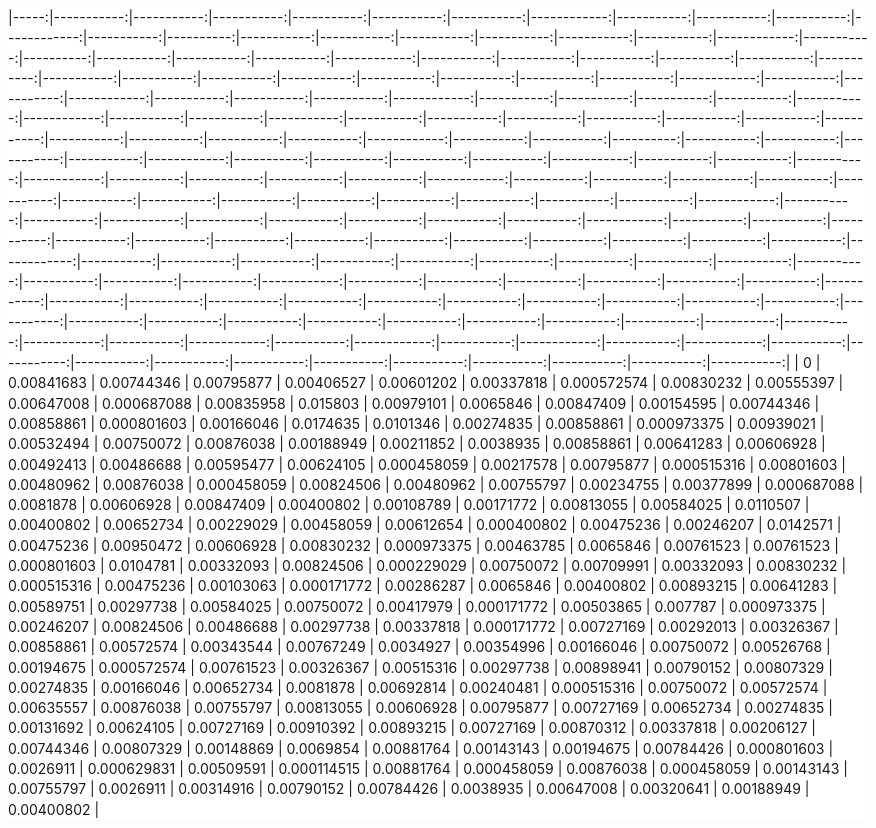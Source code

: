 |-----:|-----------:|-----------:|-----------:|-----------:|-----------:|-----------:|------------:|-----------:|-----------:|-----------:|------------:|-----------:|----------:|-----------:|-----------:|-----------:|-----------:|-----------:|-----------:|------------:|-----------:|----------:|-----------:|-----------:|-----------:|------------:|-----------:|-----------:|-----------:|-----------:|-----------:|-----------:|-----------:|-----------:|-----------:|-----------:|-----------:|-----------:|-----------:|-----------:|------------:|-----------:|-----------:|------------:|-----------:|-----------:|-----------:|------------:|-----------:|-----------:|-----------:|-----------:|-----------:|------------:|-----------:|-----------:|-----------:|-----------:|-----------:|-----------:|-----------:|-----------:|-----------:|-----------:|-----------:|-----------:|-----------:|-----------:|------------:|-----------:|-----------:|----------:|-----------:|-----------:|-----------:|-----------:|------------:|-----------:|-----------:|-----------:|-----------:|------------:|-----------:|-----------:|-----------:|------------:|-----------:|-----------:|-----------:|-----------:|------------:|-----------:|-----------:|------------:|-----------:|-----------:|-----------:|-----------:|-----------:|-----------:|-----------:|-----------:|-----------:|-----------:|------------:|-----------:|-----------:|------------:|-----------:|-----------:|-----------:|-----------:|-----------:|------------:|-----------:|-----------:|-----------:|-----------:|-----------:|-----------:|-----------:|-----------:|-----------:|-----------:|-----------:|-----------:|-----------:|------------:|-----------:|-----------:|-----------:|-----------:|-----------:|-----------:|-----------:|-----------:|-----------:|-----------:|-----------:|-----------:|-----------:|------------:|-----------:|-----------:|-----------:|-----------:|-----------:|-----------:|-----------:|-----------:|-----------:|-----------:|-----------:|-----------:|-----------:|-----------:|-----------:|-----------:|-----------:|-----------:|-----------:|-----------:|-----------:|-----------:|-----------:|-----------:|-----------:|-----------:|-----------:|-----------:|------------:|-----------:|------------:|-----------:|------------:|-----------:|------------:|-----------:|------------:|-----------:|-----------:|-----------:|-----------:|-----------:|-----------:|-----------:|-----------:|-----------:|-----------:|-----------:|
|    0 | 0.00841683 | 0.00744346 | 0.00795877 | 0.00406527 | 0.00601202 | 0.00337818 | 0.000572574 | 0.00830232 | 0.00555397 | 0.00647008 | 0.000687088 | 0.00835958 | 0.015803  | 0.00979101 | 0.0065846  | 0.00847409 | 0.00154595 | 0.00744346 | 0.00858861 | 0.000801603 | 0.00166046 | 0.0174635 | 0.0101346  | 0.00274835 | 0.00858861 | 0.000973375 | 0.00939021 | 0.00532494 | 0.00750072 | 0.00876038 | 0.00188949 | 0.00211852 | 0.0038935  | 0.00858861 | 0.00641283 | 0.00606928 | 0.00492413 | 0.00486688 | 0.00595477 | 0.00624105 | 0.000458059 | 0.00217578 | 0.00795877 | 0.000515316 | 0.00801603 | 0.00480962 | 0.00876038 | 0.000458059 | 0.00824506 | 0.00480962 | 0.00755797 | 0.00234755 | 0.00377899 | 0.000687088 | 0.0081878  | 0.00606928 | 0.00847409 | 0.00400802 | 0.00108789 | 0.00171772 | 0.00813055 | 0.00584025 | 0.0110507  | 0.00400802 | 0.00652734 | 0.00229029 | 0.00458059 | 0.00612654 | 0.000400802 | 0.00475236 | 0.00246207 | 0.0142571 | 0.00475236 | 0.00950472 | 0.00606928 | 0.00830232 | 0.000973375 | 0.00463785 | 0.0065846  | 0.00761523 | 0.00761523 | 0.000801603 | 0.0104781  | 0.00332093 | 0.00824506 | 0.000229029 | 0.00750072 | 0.00709991 | 0.00332093 | 0.00830232 | 0.000515316 | 0.00475236 | 0.00103063 | 0.000171772 | 0.00286287 | 0.0065846  | 0.00400802 | 0.00893215 | 0.00641283 | 0.00589751 | 0.00297738 | 0.00584025 | 0.00750072 | 0.00417979 | 0.000171772 | 0.00503865 | 0.007787   | 0.000973375 | 0.00246207 | 0.00824506 | 0.00486688 | 0.00297738 | 0.00337818 | 0.000171772 | 0.00727169 | 0.00292013 | 0.00326367 | 0.00858861 | 0.00572574 | 0.00343544 | 0.00767249 | 0.0034927  | 0.00354996 | 0.00166046 | 0.00750072 | 0.00526768 | 0.00194675 | 0.000572574 | 0.00761523 | 0.00326367 | 0.00515316 | 0.00297738 | 0.00898941 | 0.00790152 | 0.00807329 | 0.00274835 | 0.00166046 | 0.00652734 | 0.0081878  | 0.00692814 | 0.00240481 | 0.000515316 | 0.00750072 | 0.00572574 | 0.00635557 | 0.00876038 | 0.00755797 | 0.00813055 | 0.00606928 | 0.00795877 | 0.00727169 | 0.00652734 | 0.00274835 | 0.00131692 | 0.00624105 | 0.00727169 | 0.00910392 | 0.00893215 | 0.00727169 | 0.00870312 | 0.00337818 | 0.00206127 | 0.00744346 | 0.00807329 | 0.00148869 | 0.0069854  | 0.00881764 | 0.00143143 | 0.00194675 | 0.00784426 | 0.000801603 | 0.0026911  | 0.000629831 | 0.00509591 | 0.000114515 | 0.00881764 | 0.000458059 | 0.00876038 | 0.000458059 | 0.00143143 | 0.00755797 | 0.0026911  | 0.00314916 | 0.00790152 | 0.00784426 | 0.0038935  | 0.00647008 | 0.00320641 | 0.00188949 | 0.00400802 |